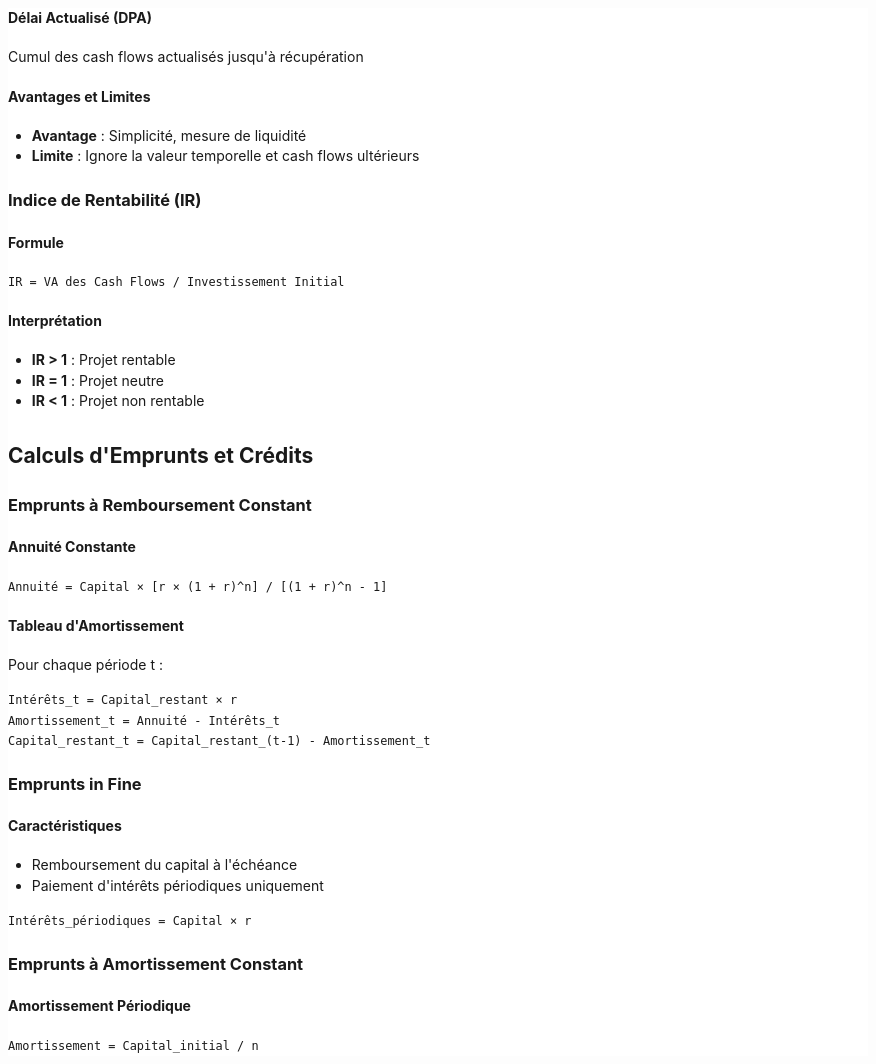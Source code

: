 #### Délai Actualisé (DPA)
Cumul des cash flows actualisés jusqu'à récupération

#### Avantages et Limites
- **Avantage** : Simplicité, mesure de liquidité
- **Limite** : Ignore la valeur temporelle et cash flows ultérieurs

### Indice de Rentabilité (IR)

#### Formule
```
IR = VA des Cash Flows / Investissement Initial
```

#### Interprétation
- **IR > 1** : Projet rentable
- **IR = 1** : Projet neutre  
- **IR < 1** : Projet non rentable

## Calculs d'Emprunts et Crédits

### Emprunts à Remboursement Constant

#### Annuité Constante
```
Annuité = Capital × [r × (1 + r)^n] / [(1 + r)^n - 1]
```

#### Tableau d'Amortissement
Pour chaque période t :
```
Intérêts_t = Capital_restant × r
Amortissement_t = Annuité - Intérêts_t
Capital_restant_t = Capital_restant_(t-1) - Amortissement_t
```

### Emprunts in Fine

#### Caractéristiques
- Remboursement du capital à l'échéance
- Paiement d'intérêts périodiques uniquement
```
Intérêts_périodiques = Capital × r
```

### Emprunts à Amortissement Constant

#### Amortissement Périodique
```
Amortissement = Capital_initial / n
```
